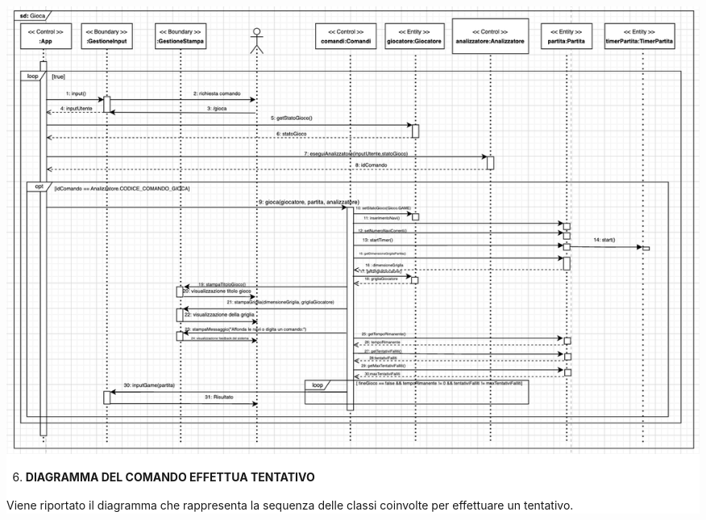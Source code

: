   ![DS_GIOCA](./img/DS_GIOCA.png)

  6)  **DIAGRAMMA DEL COMANDO EFFETTUA TENTATIVO**

  Viene riportato il diagramma che rappresenta la sequenza delle classi coinvolte per effettuare un tentativo.

